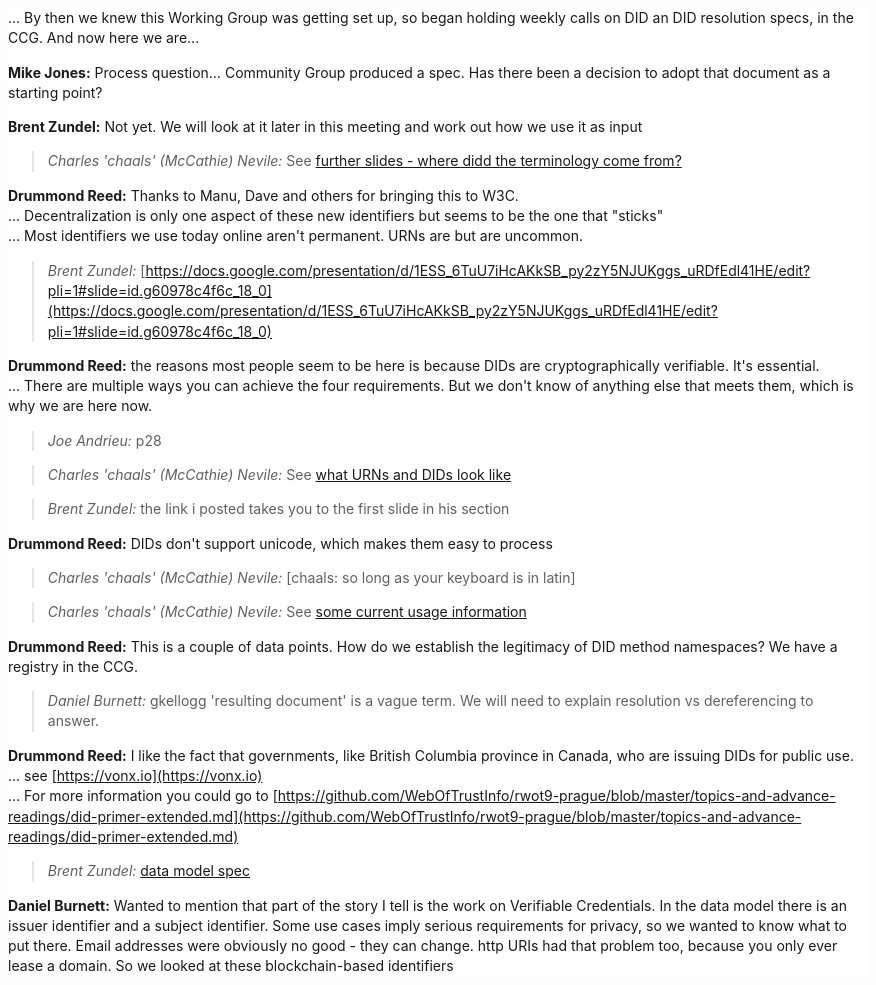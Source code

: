 … By then we knew this Working Group was getting set up, so began holding weekly calls on DID an DID resolution specs, in the CCG. And now here we are...  

**Mike Jones:** Process question… Community Group produced a spec. Has there been a decision to adopt that document as a starting point?  

**Brent Zundel:** Not yet. We will look at it later in this meeting and work out how we use it as input  

> *Charles 'chaals' (McCathie) Nevile:* See [further slides - where didd the terminology come from?](https://docs.google.com/presentation/d/1ESS_6TuU7iHcAKkSB_py2zY5NJUKggs_uRDfEdl41HE/edidt#slide=id.g60978c4f6c_18_65)

**Drummond Reed:** Thanks to Manu, Dave and others for bringing this to W3C.  
… Decentralization is only one aspect of these new identifiers but seems to be the one that "sticks"  
… Most identifiers we use today online aren't permanent. URNs are but are uncommon.  

> *Brent Zundel:* [https://docs.google.com/presentation/d/1ESS_6TuU7iHcAKkSB_py2zY5NJUKggs_uRDfEdl41HE/edit?pli=1#slide=id.g60978c4f6c_18_0](https://docs.google.com/presentation/d/1ESS_6TuU7iHcAKkSB_py2zY5NJUKggs_uRDfEdl41HE/edit?pli=1#slide=id.g60978c4f6c_18_0)

**Drummond Reed:** the reasons most people seem to be here is because DIDs are cryptographically verifiable. It's essential.  
… There are multiple ways you can achieve the four requirements. But we don't know of anything else that meets them, which is why we are here now.  

> *Joe Andrieu:* p28

> *Charles 'chaals' (McCathie) Nevile:* See [what URNs and DIDs look like](https://docs.google.com/presentation/d/1ESS_6TuU7iHcAKkSB_py2zY5NJUKggs_uRDfEdl41HE/edit#slide=id.g60978c4f6c_18_114)

> *Brent Zundel:* the link i posted takes you to the first slide in his section

**Drummond Reed:** DIDs don't support unicode, which makes them easy to process  

> *Charles 'chaals' (McCathie) Nevile:* [chaals: so long as your keyboard is in latin]

> *Charles 'chaals' (McCathie) Nevile:* See [some current usage information](https://docs.google.com/presentation/d/1ESS_6TuU7iHcAKkSB_py2zY5NJUKggs_uRDfEdl41HE/edit#slide=id.g60978c4f6c_18_92)

**Drummond Reed:** This is a couple of data points. How do we establish the legitimacy of DID method namespaces? We have a registry in the CCG.  

> *Daniel Burnett:* gkellogg 'resulting document' is a vague term. We will need to explain resolution vs dereferencing to answer.

**Drummond Reed:** I like the fact that governments, like British Columbia province in Canada, who are issuing DIDs for public use.  
… see [https://vonx.io](https://vonx.io)  
… For more information you could go to [https://github.com/WebOfTrustInfo/rwot9-prague/blob/master/topics-and-advance-readings/did-primer-extended.md](https://github.com/WebOfTrustInfo/rwot9-prague/blob/master/topics-and-advance-readings/did-primer-extended.md)  

> *Brent Zundel:* [data model spec](https://www.w3.org/TR/vc-data-model/)

**Daniel Burnett:** Wanted to mention that part of the story I tell is the work on Verifiable Credentials. In the data model there is an issuer identifier and a subject identifier. Some use cases imply serious requirements for privacy, so we wanted to know what to put there. Email addresses were obviously no good - they can change. http URIs had that problem too, because you only ever lease a domain. So we looked at these blockchain-based identifiers  
